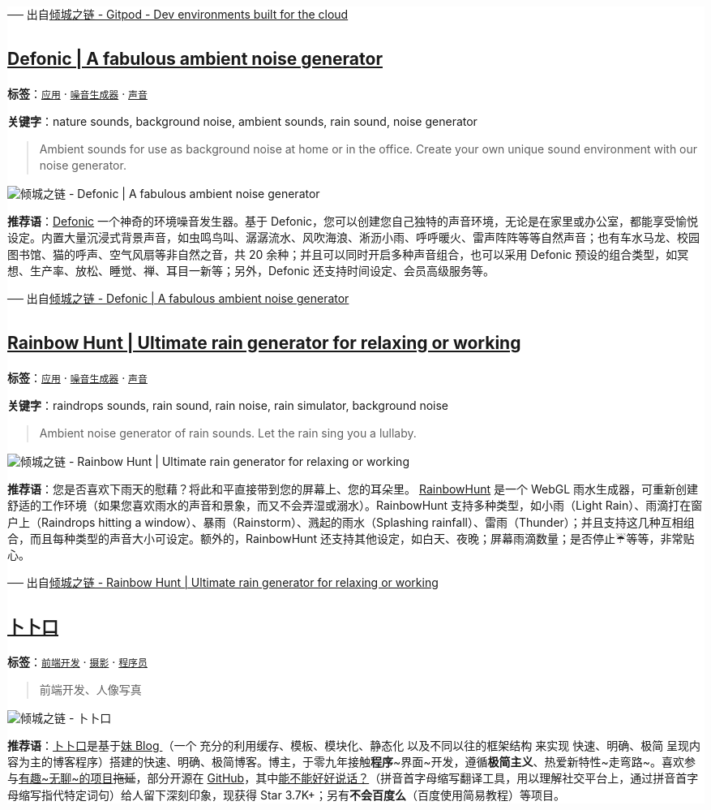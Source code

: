 ── 出自[倾城之链 - Gitpod - Dev environments built for the cloud](https://nicelinks.site/post/60534abf06342c4b00e04ecc)

## [Defonic | A fabulous ambient noise generator](https://defonic.com/?utm_source=nicelinks.site)

**标签**：[`应用`](https://nicelinks.site/tags/应用) · [`噪音生成器`](https://nicelinks.site/tags/噪音生成器) · [`声音`](https://nicelinks.site/tags/声音)

**关键字**：nature sounds, background noise, ambient sounds, rain sound, noise generator

>Ambient sounds for use as background noise at home or in the office. Create your own unique sound environment with our noise generator.

![倾城之链 - Defonic | A fabulous ambient noise generator](https://oss.nicelinks.site/defonic.com.png?x-oss-process=style/png2jpg)

**推荐语**：[Defonic](https://nicelinks.site/redirect?url=https://defonic.com/) 一个神奇的环境噪音发生器。基于 Defonic，您可以创建您自己独特的声音环境，无论是在家里或办公室，都能享受愉悦设定。内置大量沉浸式背景声音，如虫鸣鸟叫、潺潺流水、风吹海浪、淅沥小雨、呼呼暖火、雷声阵阵等等自然声音；也有车水马龙、校园图书馆、猫的呼声、空气风扇等非自然之音，共 20 余种；并且可以同时开启多种声音组合，也可以采用 Defonic 预设的组合类型，如冥想、生产率、放松、睡觉、禅、耳目一新等；另外，Defonic 还支持时间设定、会员高级服务等。

── 出自[倾城之链 - Defonic | A fabulous ambient noise generator](https://nicelinks.site/post/605336f606342c4b00e04eca)

## [Rainbow Hunt | Ultimate rain generator for relaxing or working](https://rainbowhunt.com/?utm_source=nicelinks.site)

**标签**：[`应用`](https://nicelinks.site/tags/应用) · [`噪音生成器`](https://nicelinks.site/tags/噪音生成器) · [`声音`](https://nicelinks.site/tags/声音)

**关键字**：raindrops sounds, rain sound, rain noise, rain simulator, background noise

>Ambient noise generator of rain sounds. Let the rain sing you a lullaby.

![倾城之链 - Rainbow Hunt | Ultimate rain generator for relaxing or working](https://oss.nicelinks.site/rainbowhunt.com.png?x-oss-process=style/png2jpg)

**推荐语**：您是否喜欢下雨天的慰藉？将此和平直接带到您的屏幕上、您的耳朵里。 [RainbowHunt](https://nicelinks.site/redirect?url=https://rainbowhunt.com/) 是一个 WebGL 雨水生成器，可重新创建舒适的工作环境（如果您喜欢雨水的声音和景象，而又不会弄湿或溺水）。RainbowHunt 支持多种类型，如小雨（Light Rain）、雨滴打在窗户上（Raindrops hitting a window）、暴雨（Rainstorm）、溅起的雨水（Splashing rainfall）、雷雨（Thunder）；并且支持这几种互相组合，而且每种类型的声音大小可设定。额外的，RainbowHunt 还支持其他设定，如白天、夜晚；屏幕雨滴数量；是否停止☔️等等，非常贴心。

── 出自[倾城之链 - Rainbow Hunt | Ultimate rain generator for relaxing or working](https://nicelinks.site/post/605323bd06342c4b00e04ec8)

## [卜卜口](https://mouto.org/?utm_source=nicelinks.site)

**标签**：[`前端开发`](https://nicelinks.site/tags/前端开发) · [`摄影`](https://nicelinks.site/tags/摄影) · [`程序员`](https://nicelinks.site/tags/程序员)

>前端开发、人像写真

![倾城之链 - 卜卜口](https://oss.nicelinks.site/mouto.org.png?x-oss-process=style/png2jpg)

**推荐语**：[卜卜口](https://nicelinks.site/redirect?url=https://mouto.org/)是基于[妹 Blog ](https://nicelinks.site/redirect?url=https://github.com/itorr/imouto)（一个 充分的利用缓存、模板、模块化、静态化 以及不同以往的框架结构 来实现 快速、明确、极简 呈现内容为主的博客程序）搭建的快速、明确、极简博客。博主，于零九年接触**程序**~界面~开发，遵循**极简主义**、热爱新特性~走弯路~。喜欢参与[有趣~无聊~的项目](https://nicelinks.site/redirect?url=https://mouto.org/projects)~~拖延~~，部分开源在 [GitHub](https://nicelinks.site/redirect?url=https://github.com/itorr)，其中[能不能好好说话？](https://nicelinks.site/redirect?url=https://github.com/itorr/nbnhhsh)（拼音首字母缩写翻译工具，用以理解社交平台上，通过拼音首字母缩写指代特定词句）给人留下深刻印象，现获得 Star 3.7K+；另有**不会百度么**（百度使用简易教程）等项目。
